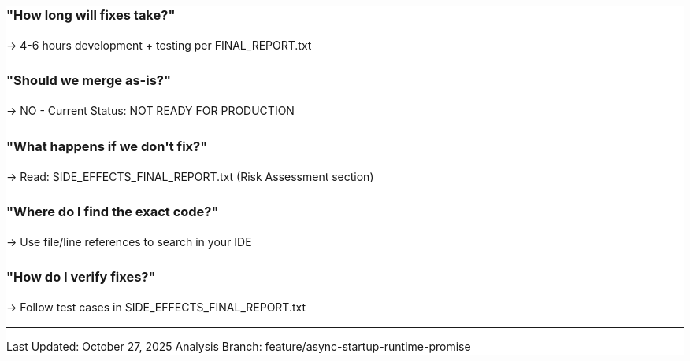 ### "How long will fixes take?"
→ 4-6 hours development + testing per FINAL_REPORT.txt

### "Should we merge as-is?"
→ NO - Current Status: NOT READY FOR PRODUCTION

### "What happens if we don't fix?"
→ Read: SIDE_EFFECTS_FINAL_REPORT.txt (Risk Assessment section)

### "Where do I find the exact code?"
→ Use file/line references to search in your IDE

### "How do I verify fixes?"
→ Follow test cases in SIDE_EFFECTS_FINAL_REPORT.txt

---

Last Updated: October 27, 2025
Analysis Branch: feature/async-startup-runtime-promise
